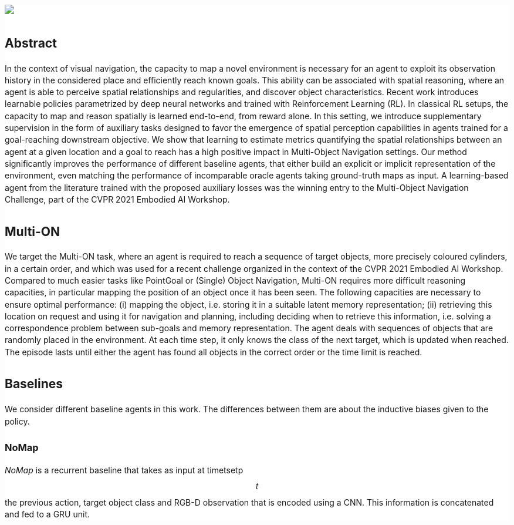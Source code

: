 <img src="/assets/img/teaching_agents/teaser_video.gif" width="100%" />

## Abstract
In the context of visual navigation, the capacity to map a novel environment is necessary for an agent to exploit its observation history in the considered place and efficiently reach known goals. This ability can be associated with spatial reasoning, where an agent is able to perceive spatial relationships and regularities, and discover object characteristics. Recent work introduces learnable policies parametrized by deep neural networks and trained with Reinforcement Learning (RL). In classical RL setups, the capacity to map and reason spatially is learned end-to-end, from reward alone. In this setting, we introduce supplementary supervision in the form of auxiliary tasks designed to favor the emergence of spatial perception capabilities in agents trained for a goal-reaching downstream objective. We show that learning to estimate metrics quantifying the spatial relationships between an agent at a given location and a goal to reach has a high positive impact in Multi-Object Navigation settings. Our method significantly improves the performance of different baseline agents, that either build an explicit or implicit representation of the environment, even matching the performance of incomparable oracle agents taking ground-truth maps as input. A learning-based agent from the literature trained with the proposed auxiliary losses was the winning entry to the Multi-Object Navigation Challenge, part of the CVPR 2021 Embodied AI Workshop.

<iframe width="100%" height="395" src="https://www.youtube.com/embed/rzHZNATBec8" frameborder="0" allow="autoplay; encrypted-media" allowfullscreen>
</iframe>

## Multi-ON

We target the Multi-ON task, where an agent is required to reach a sequence of target objects, more precisely coloured cylinders, in a certain order, and which was used for a
recent challenge organized in the context of the CVPR 2021 Embodied AI Workshop. Compared to much easier tasks like PointGoal or (Single) Object Navigation, Multi-ON requires
more difficult reasoning capacities, in particular mapping the position of an object once it has been seen. The following capacities are necessary to ensure optimal performance: (i) mapping the object, i.e. storing it in a suitable latent memory representation; (ii) retrieving this location on request and using it for navigation and planning, including deciding when to retrieve this information, i.e. solving a correspondence problem between sub-goals and memory representation. The agent deals with sequences of objects that are randomly placed in the environment. At each time step, it only knows the class of the next target, which is updated when reached. The episode lasts until either the agent has found all objects in the correct order or the time limit is reached.

## Baselines
We consider different baseline agents in this work. The differences between them are about the inductive biases given to the policy.

### NoMap
*NoMap* is a recurrent baseline that takes as input at timetsetp $$t$$ the previous action, target object class and RGB-D observation that is encoded using a CNN. This information is concatenated and fed to a GRU unit.